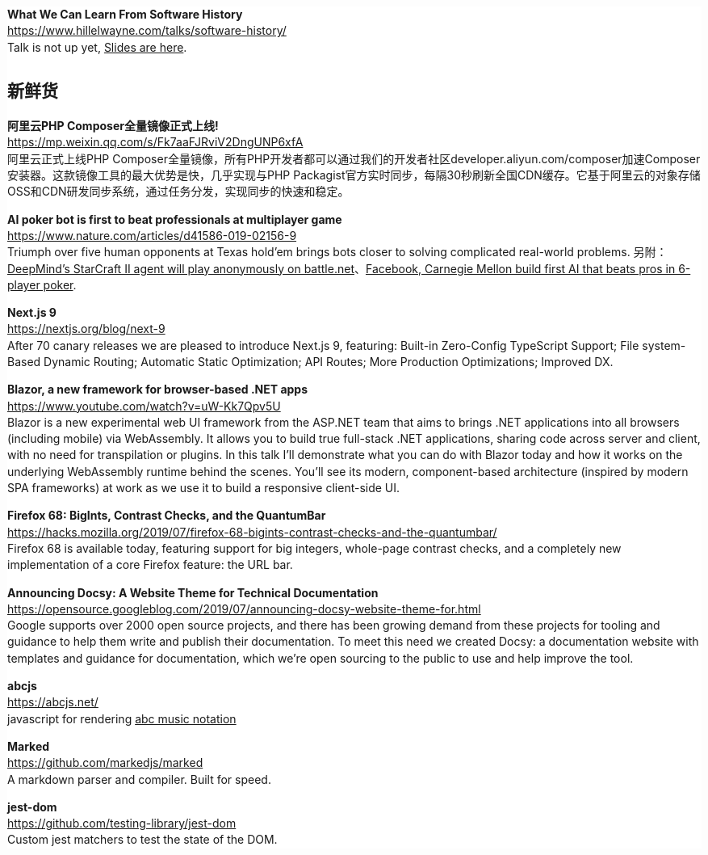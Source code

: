 **What We Can Learn From Software History**  
https://www.hillelwayne.com/talks/software-history/  
Talk is not up yet, [Slides are here](https://www.hillelwayne.com/talks/slides/SH.pdf).

## 新鲜货

**阿里云PHP Composer全量镜像正式上线!**  
https://mp.weixin.qq.com/s/Fk7aaFJRviV2DngUNP6xfA  
阿里云正式上线PHP Composer全量镜像，所有PHP开发者都可以通过我们的开发者社区developer.aliyun.com/composer加速Composer安装器。这款镜像工具的最大优势是快，几乎实现与PHP Packagist官方实时同步，每隔30秒刷新全国CDN缓存。它基于阿里云的对象存储OSS和CDN研发同步系统，通过任务分发，实现同步的快速和稳定。

**AI poker bot is first to beat professionals at multiplayer game**  
https://www.nature.com/articles/d41586-019-02156-9  
Triumph over five human opponents at Texas hold’em brings bots closer to solving complicated real-world problems. 另附：[DeepMind’s StarCraft II agent will play anonymously on battle.net](https://starcraft2.com/en-us/news/22933138)、[Facebook, Carnegie Mellon build first AI that beats pros in 6-player poker](https://ai.facebook.com/blog/pluribus-first-ai-to-beat-pros-in-6-player-poker/).

**Next.js 9**  
https://nextjs.org/blog/next-9  
After 70 canary releases we are pleased to introduce Next.js 9, featuring: Built-in Zero-Config TypeScript Support; File system-Based Dynamic Routing; Automatic Static Optimization; API Routes; More Production Optimizations; Improved DX.

**Blazor, a new framework for browser-based .NET apps**  
https://www.youtube.com/watch?v=uW-Kk7Qpv5U  
Blazor is a new experimental web UI framework from the ASP.NET team that aims to brings .NET applications into all browsers (including mobile) via WebAssembly. It allows you to build true full-stack .NET applications, sharing code across server and client, with no need for transpilation or plugins. In this talk I’ll demonstrate what you can do with Blazor today and how it works on the underlying WebAssembly runtime behind the scenes. You’ll see its modern, component-based architecture (inspired by modern SPA frameworks) at work as we use it to build a responsive client-side UI.

**Firefox 68: BigInts, Contrast Checks, and the QuantumBar**  
https://hacks.mozilla.org/2019/07/firefox-68-bigints-contrast-checks-and-the-quantumbar/  
Firefox 68 is available today, featuring support for big integers, whole-page contrast checks, and a completely new implementation of a core Firefox feature: the URL bar.

**Announcing Docsy: A Website Theme for Technical Documentation**  
https://opensource.googleblog.com/2019/07/announcing-docsy-website-theme-for.html  
Google supports over 2000 open source projects, and there has been growing demand from these projects for tooling and guidance to help them write and publish their documentation. To meet this need we created Docsy: a documentation website with templates and guidance for documentation, which we’re open sourcing to the public to use and help improve the tool.

**abcjs**  
https://abcjs.net/  
javascript for rendering [abc music notation](http://abcnotation.com/)

**Marked**  
https://github.com/markedjs/marked  
A markdown parser and compiler. Built for speed. 

**jest-dom**  
https://github.com/testing-library/jest-dom  
Custom jest matchers to test the state of the DOM.

